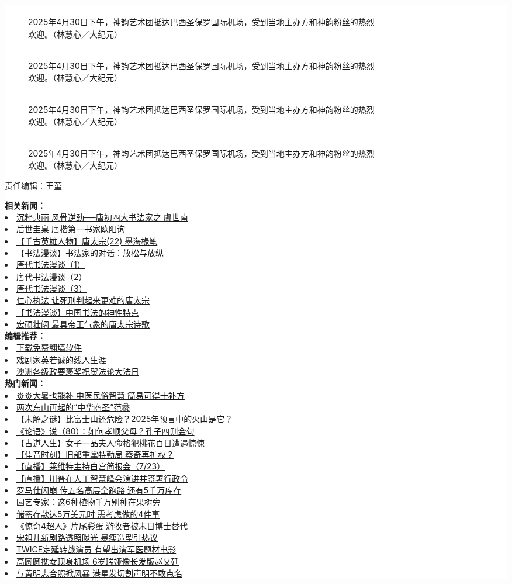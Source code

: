 <figure id="attachment_14495922" aria-describedby="caption-attachment-14495922" style="width: 600px" class="wp-caption aligncenter"><a target="_blank" href="https://i.epochtimes.com/assets/uploads/2025/05/id14495922-2504301755522124.jpg"><img decoding="async" class="size-large wp-image-14495922" title="" src="https://i.epochtimes.com/assets/uploads/2025/05/id14495922-2504301755522124-600x401.jpg" alt="" width="600" b="401" /></a><figcaption id="caption-attachment-14495922" class="wp-caption-text">2025年4月30日下午，神韵艺术团抵达巴西圣保罗国际机场，受到当地主办方和神韵粉丝的热烈欢迎。（林慧心／大纪元）</figcaption></figure>
<figure id="attachment_14495924" aria-describedby="caption-attachment-14495924" style="width: 600px" class="wp-caption aligncenter"><a target="_blank" href="https://i.epochtimes.com/assets/uploads/2025/05/id14495924-2504301755572124.jpg"><img decoding="async" class="size-large wp-image-14495924" title="" src="https://i.epochtimes.com/assets/uploads/2025/05/id14495924-2504301755572124-600x401.jpg" alt="" width="600" b="401" /></a><figcaption id="caption-attachment-14495924" class="wp-caption-text">2025年4月30日下午，神韵艺术团抵达巴西圣保罗国际机场，受到当地主办方和神韵粉丝的热烈欢迎。（林慧心／大纪元）</figcaption></figure>
<figure id="attachment_14495926" aria-describedby="caption-attachment-14495926" style="width: 600px" class="wp-caption aligncenter"><a target="_blank" href="https://i.epochtimes.com/assets/uploads/2025/05/id14495926-2504301755492124.jpg"><img decoding="async" class="size-large wp-image-14495926" title="" src="https://i.epochtimes.com/assets/uploads/2025/05/id14495926-2504301755492124-600x401.jpg" alt="" width="600" b="401" /></a><figcaption id="caption-attachment-14495926" class="wp-caption-text">2025年4月30日下午，神韵艺术团抵达巴西圣保罗国际机场，受到当地主办方和神韵粉丝的热烈欢迎。（林慧心／大纪元）</figcaption></figure>
<figure id="attachment_14495927" aria-describedby="caption-attachment-14495927" style="width: 600px" class="wp-caption aligncenter"><a target="_blank" href="https://i.epochtimes.com/assets/uploads/2025/05/id14495927-2504301747272124.jpg"><img decoding="async" class="size-large wp-image-14495927" title="" src="https://i.epochtimes.com/assets/uploads/2025/05/id14495927-2504301747272124-600x401.jpg" alt="" width="600" b="401" /></a><figcaption id="caption-attachment-14495927" class="wp-caption-text">2025年4月30日下午，神韵艺术团抵达巴西圣保罗国际机场，受到当地主办方和神韵粉丝的热烈欢迎。（林慧心／大纪元）</figcaption></figure>
<p>责任编辑：王堇</p>
<strong>相关新闻：</strong>
<li><a href="https://github.com/920513/djy/blob/master/gb/11/6/12/n3284139.md#1">沉粹典丽 风骨逆劲──唐初四大书法家之 虞世南</a></li>
<li><a href="https://github.com/920513/djy/blob/master/gb/11/10/7/n3394783.md#1">后世圭臬 唐楷第一书家欧阳询</a></li>
<li><a href="https://github.com/920513/djy/blob/master/gb/16/7/2/n8059920.md#1">【千古英雄人物】唐太宗(22) 墨海椽笔</a></li>
<li><a href="https://github.com/920513/djy/blob/master/gb/17/5/12/n9133922.md#1">【书法漫谈】书法家的对话：放松与放纵</a></li>
<li><a href="https://github.com/920513/djy/blob/master/gb/17/5/20/n9163925.md#1">唐代书法漫谈（1）</a></li>
<li><a href="https://github.com/920513/djy/blob/master/gb/17/5/20/n9163955.md#1">唐代书法漫谈（2）</a></li>
<li><a href="https://github.com/920513/djy/blob/master/gb/17/5/20/n9163956.md#1">唐代书法漫谈（3）</a></li>
<li><a href="https://github.com/920513/djy/blob/master/gb/19/1/16/n10979954.md#1">仁心执法 让死刑判起来更难的唐太宗</a></li>
<li><a href="https://github.com/920513/djy/blob/master/gb/22/1/16/n13507994.md#1">【书法漫谈】中国书法的神性特点</a></li>
<li><a href="https://github.com/920513/djy/blob/master/gb/23/6/29/n14025211.md#1">宏硕壮阔 最具帝王气象的唐太宗诗歌</a></li>
<strong>编辑推荐：</strong>
<li><a href="https://github.com/1992513/www/blob/master/README.md?dfh#1" target="_blank">下载免费翻墙软件</a></li><li><a href="https://github.com/1992513/djy/blob/master/gb/18/1/2/n10018540.md#1" target="_blank">戏剧家英若诚的线人生涯</a></li><li><a href="https://github.com/1992513/djy/blob/master/gb/19/5/28/n11285652.md#1" target="_blank">澳洲各级政要褒奖祝贺法轮大法日</a></li>
<strong>热门新闻：</strong>
<li><a href="https://github.com/1992513/djy/blob/master/gb/19/7/23/n11403562.md#1">炎炎大暑也能补 中医民俗智慧 简易可得十补方</a></li>
<li><a href="https://github.com/1992513/djy/blob/master/gb/16/4/19/n7572375.md#1">两次东山再起的“中华商圣”范蠡</a></li>
<li><a href="https://github.com/1992513/djy/blob/master/gb/25/7/16/n14553023.md#1">【未解之谜】比富士山还危险？2025年预言中的火山是它？</a></li>
<li><a href="https://github.com/1992513/djy/blob/master/gb/25/7/12/n14550214.md#1">《论语》说（80）：如何孝顺父母？孔子四则金句</a></li>
<li><a href="https://github.com/1992513/djy/blob/master/gb/24/12/21/n14395346.md#1">【古道人生】女子一品夫人命格犯桃花百日遭遇惊悚</a></li>
<li><a href="https://github.com/1992513/djy/blob/master/gb/25/7/23/n14559216.md#1">【佳音时刻】旧部重掌特勤局 蔡奇再扩权？</a></li>
<li><a href="https://github.com/1992513/djy/blob/master/gb/25/7/23/n14559247.md#1">【直播】莱维特主持白宫简报会（7/23）</a></li>
<li><a href="https://github.com/1992513/djy/blob/master/gb/25/7/23/n14559351.md#1">【直播】川普在人工智慧峰会演讲并签署行政令</a></li>
<li><a href="https://github.com/1992513/djy/blob/master/gb/25/7/22/n14557708.md#1">罗马仕闪崩 传五名高层全跑路 还有5千万库存</a></li>
<li><a href="https://github.com/1992513/djy/blob/master/gb/25/7/21/n14557533.md#1">园艺专家：这6种植物千万别种在果树旁</a></li>
<li><a href="https://github.com/1992513/djy/blob/master/gb/25/7/6/n14545744.md#1">储蓄存款达5万美元时 需考虑做的4件事</a></li>
<li><a href="https://github.com/1992513/djy/blob/master/gb/25/7/21/n14557015.md#1">《惊奇4超人》片尾彩蛋 游牧者被末日博士替代</a></li>
<li><a href="https://github.com/1992513/djy/blob/master/gb/25/7/21/n14557540.md#1">宋祖儿新剧路透照曝光 暴瘦造型引热议</a></li>
<li><a href="https://github.com/1992513/djy/blob/master/gb/25/7/22/n14557866.md#1">TWICE定延转战演员 有望出演军医题材电影</a></li>
<li><a href="https://github.com/1992513/djy/blob/master/gb/25/7/22/n14558496.md#1">高圆圆携女现身机场 6岁瑞娅像长发版赵又廷</a></li>
<li><a href="https://github.com/1992513/djy/blob/master/gb/25/7/21/n14557441.md#1">与黄明志合照掀风暴 港星发切割声明不敢点名</a></li>